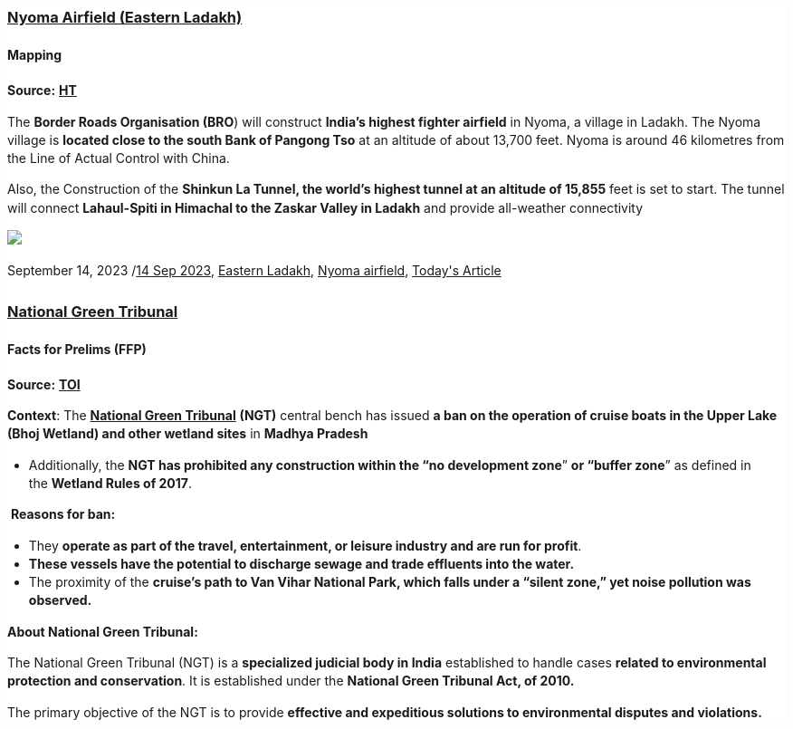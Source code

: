 ### [Nyoma Airfield (Eastern Ladakh)](https://www.insightsonindia.com/2023/09/14/nyoma-airfield-eastern-ladakh/)

#### **Mapping**

**Source:** [**HT**](https://www.hindustantimes.com/cities/chandigarh-news/nyoma-airfield-in-eastern-ladakh-to-be-a-game-changer-for-armed-forces-rajnath-101694542559266.html)

The **Border Roads Organisation (BRO**) will construct **India’s highest fighter airfield** in Nyoma, a village in Ladakh. The Nyoma village is **located close to the south Bank of Pangong Tso** at an altitude of about 13,700 feet. Nyoma is around 46 kilometres from the Line of Actual Control with China.

Also, the Construction of the **Shinkun La Tunnel, the world’s highest tunnel at an altitude of 15,855** feet is set to start. The tunnel will connect **Lahaul-Spiti in Himachal to the Zaskar Valley in Ladakh** and provide all-weather connectivity

[![](https://www.insightsonindia.com/wp-content/uploads/2023/09/Eastern-Ladakh.jpg)](https://www.insightsonindia.com/wp-content/uploads/2023/09/Eastern-Ladakh.jpg)

September 14, 2023 /[14 Sep 2023](https://www.insightsonindia.com/category/14-sep-2023/ "14 Sep 2023"), [Eastern Ladakh](https://www.insightsonindia.com/tag/eastern-ladakh/ "Eastern Ladakh"), [Nyoma airfield](https://www.insightsonindia.com/tag/nyoma-airfield/ "Nyoma airfield"), [Today's Article](https://www.insightsonindia.com/category/today-article/ "Today's Article")

### [National Green Tribunal](https://www.insightsonindia.com/2023/09/14/national-green-tribunal/)

#### **Facts for Prelims (FFP)**

**Source:** [**TOI**](https://timesofindia.indiatimes.com/city/bhopal/ngt-bans-cruise-boat-in-upper-lake-wetlands-of-mp/articleshow/103619938.cms)

**Context**: The [**National Green Tribunal**](https://www.insightsonindia.com/2021/11/29/national-green-tribunal-ngt/) **(NGT)** central bench has issued **a ban on the operation of cruise boats in the Upper Lake (Bhoj Wetland) and other wetland sites** in **Madhya Pradesh**

- Additionally, the **NGT has prohibited any construction within the “no development zone**” **or “buffer zone**” as defined in the **Wetland Rules of 2017**.

 **Reasons for ban:**

- They **operate as part of the travel, entertainment, or leisure industry and are run for profit**.
- **These vessels have the potential to discharge sewage and trade effluents into the water.**
- The proximity of the **cruise’s path to Van Vihar National Park, which falls under a “silent zone,” yet noise pollution was observed.**

**About National Green Tribunal:**

The National Green Tribunal (NGT) is a **specialized judicial body in India** established to handle cases **related to environmental protection and conservation**. It is established under the **National Green Tribunal Act, of 2010.**

The primary objective of the NGT is to provide **effective and expeditious solutions to environmental disputes and violations.**
